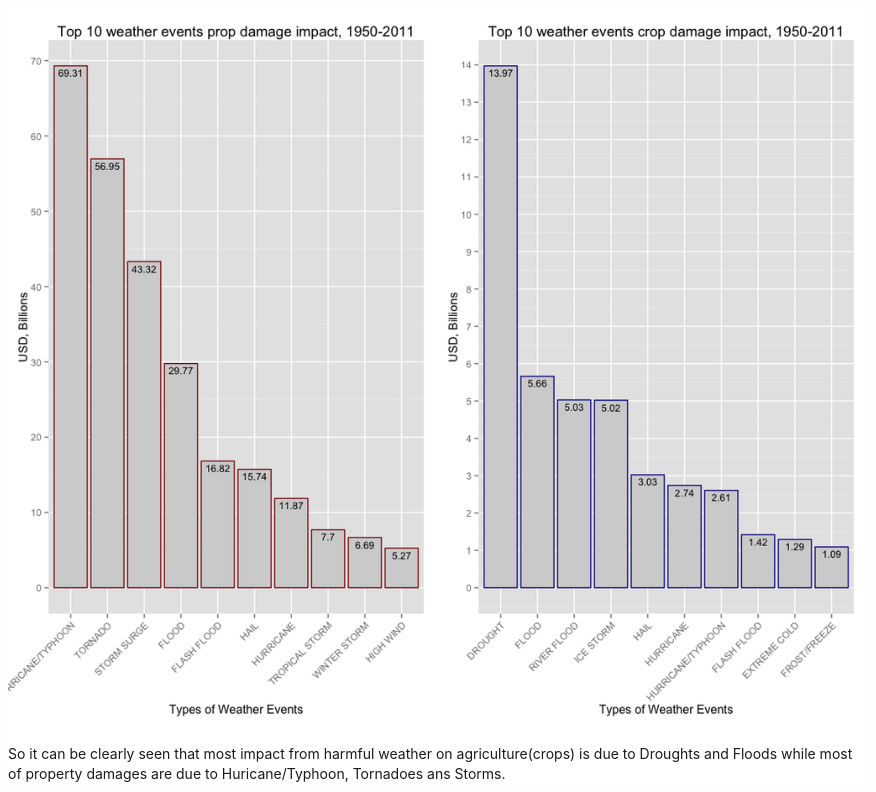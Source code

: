 ![](PA2_files/figure-html/unnamed-chunk-22-1.png) 

So it can be clearly seen that most impact from harmful weather
on agriculture(crops) is due to Droughts and Floods
while most of property damages are due to Huricane/Typhoon, Tornadoes ans Storms.


